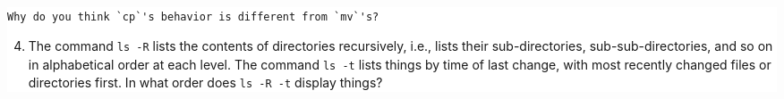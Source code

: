     Why do you think `cp`'s behavior is different from `mv`'s?

4.  The command `ls -R` lists the contents of directories recursively,
    i.e., lists their sub-directories, sub-sub-directories, and so on
    in alphabetical order at each level.
    The command `ls -t` lists things by time of last change,
    with most recently changed files or directories first.
    In what order does `ls -R -t` display things?

